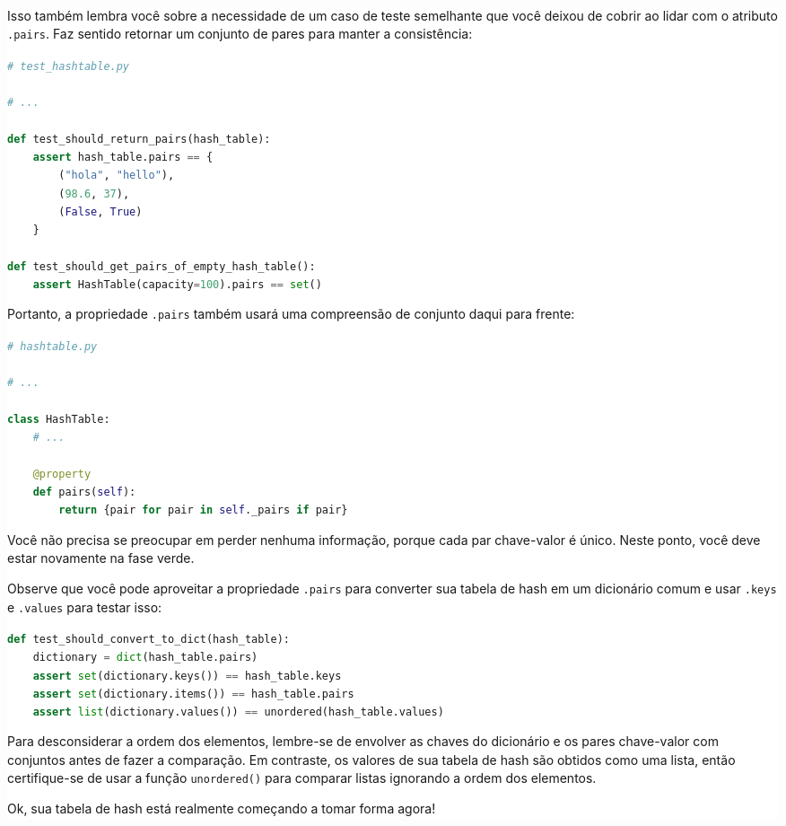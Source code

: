 Isso também lembra você sobre a necessidade de um caso de teste semelhante que você deixou de cobrir ao lidar com o atributo `.pairs`. Faz sentido retornar um conjunto de pares para manter a consistência:

```python
# test_hashtable.py

# ...

def test_should_return_pairs(hash_table):
    assert hash_table.pairs == {
        ("hola", "hello"),
        (98.6, 37),
        (False, True)
    }

def test_should_get_pairs_of_empty_hash_table():
    assert HashTable(capacity=100).pairs == set()
```

Portanto, a propriedade `.pairs` também usará uma compreensão de conjunto daqui para frente:

```python
# hashtable.py

# ...

class HashTable:
    # ...

    @property
    def pairs(self):
        return {pair for pair in self._pairs if pair}
```

Você não precisa se preocupar em perder nenhuma informação, porque cada par chave-valor é único. Neste ponto, você deve estar novamente na fase verde.

Observe que você pode aproveitar a propriedade `.pairs` para converter sua tabela de hash em um dicionário comum e usar `.keys` e `.values` para testar isso:

```python
def test_should_convert_to_dict(hash_table):
    dictionary = dict(hash_table.pairs)
    assert set(dictionary.keys()) == hash_table.keys
    assert set(dictionary.items()) == hash_table.pairs
    assert list(dictionary.values()) == unordered(hash_table.values)
```

Para desconsiderar a ordem dos elementos, lembre-se de envolver as chaves do dicionário e os pares chave-valor com conjuntos antes de fazer a comparação. Em contraste, os valores de sua tabela de hash são obtidos como uma lista, então certifique-se de usar a função `unordered()` para comparar listas ignorando a ordem dos elementos.

Ok, sua tabela de hash está realmente começando a tomar forma agora!
